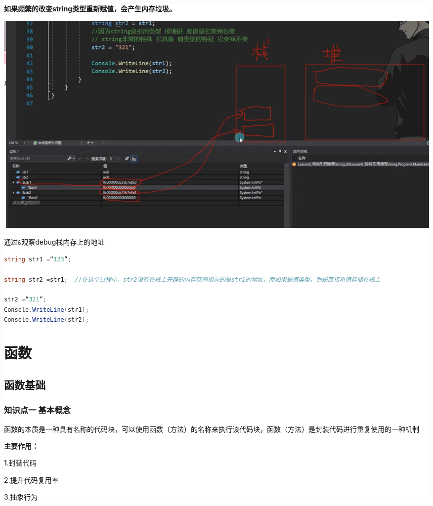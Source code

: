 **如果频繁的改变string类型重新赋值，会产生内存垃圾。**

![image-20230416191730794](.assets/image-20230416191730794.png)

通过`&`观察debug栈内存上的地址 

```c#
string str1 =“123”;

string str2 =str1;	//在这个过程中，str2没有在栈上开辟的内存空间指向的是str1的地址，而如果是值类型，则是直接将值存储在栈上

str2 =“321”;
Console.WriteLine(str1);
Console.WriteLine(str2);
```

# 函数

## 函数基础

### 知识点一 基本概念

函数的本质是一种具有名称的代码块，可以使用函数（方法）的名称来执行该代码块，函数（方法）是封装代码进行重复使用的一种机制

**主要作用：**

1.封装代码

2.提升代码复用率

3.抽象行为
